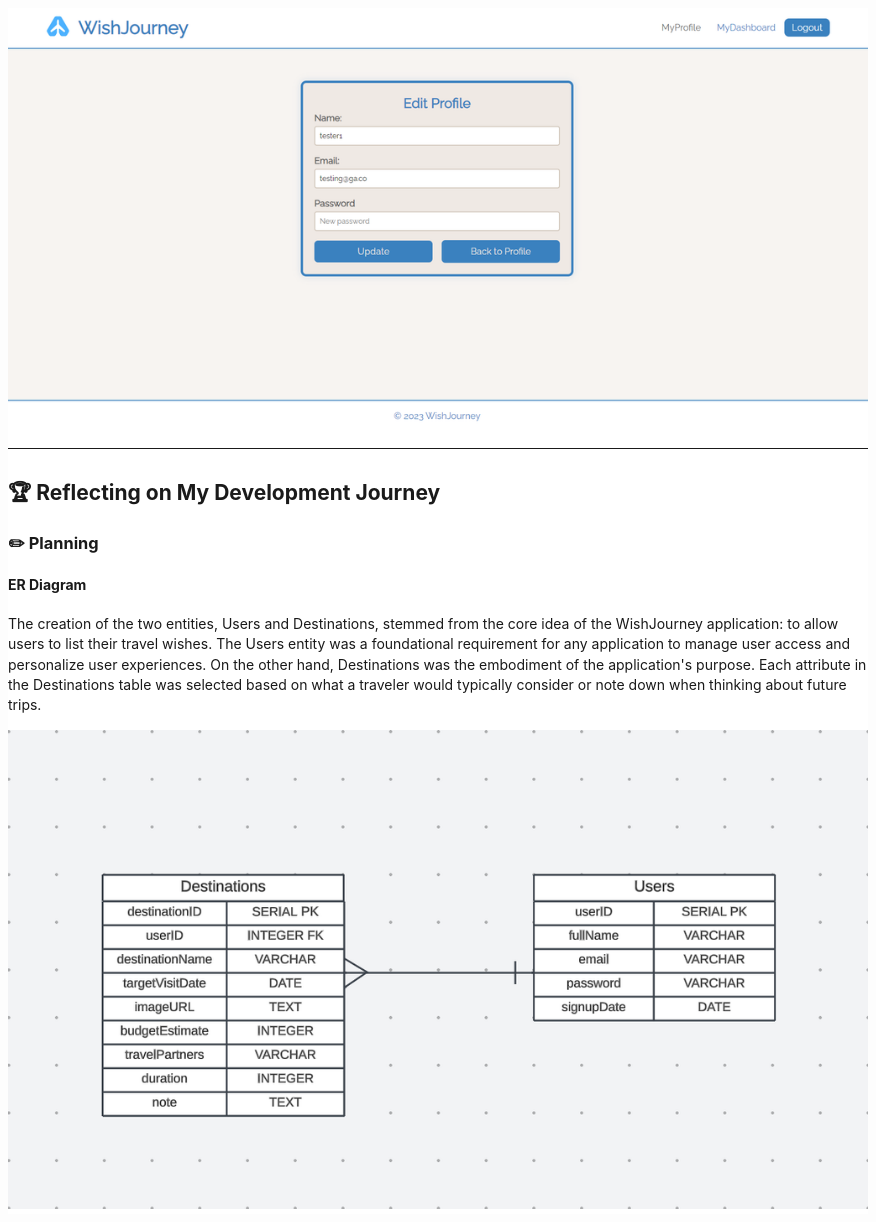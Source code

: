 ![](/public/images/edit_profile.png)

---

## 🏆 Reflecting on My Development Journey 

### ✏️ Planning 

#### ER Diagram

The creation of the two entities, Users and Destinations, stemmed from the core idea of the WishJourney application: to allow users to list their travel wishes. The Users entity was a foundational requirement for any application to manage user access and personalize user experiences. On the other hand, Destinations was the embodiment of the application's purpose. Each attribute in the Destinations table was selected based on what a traveler would typically consider or note down when thinking about future trips.

![](/public/images/ERDiagram.png)